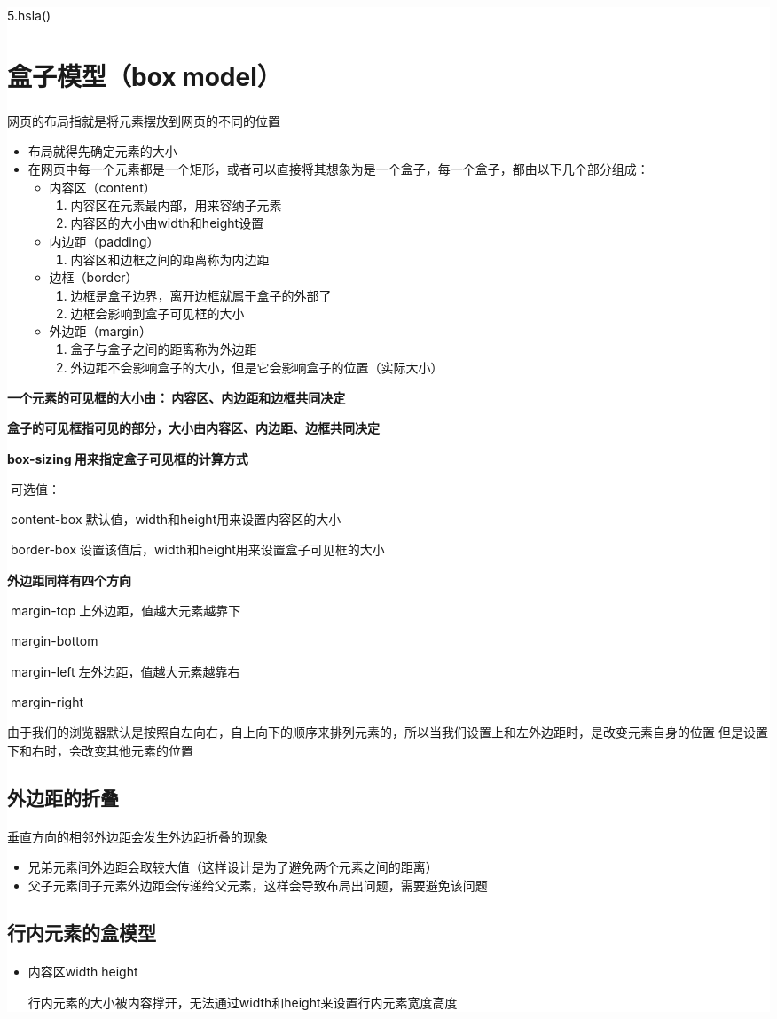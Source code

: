 5.hsla()

# 盒子模型（box model）

网页的布局指就是将元素摆放到网页的不同的位置
- 布局就得先确定元素的大小
- 在网页中每一个元素都是一个矩形，或者可以直接将其想象为是一个盒子，每一个盒子，都由以下几个部分组成：
	- 内容区（content）
	    1.  内容区在元素最内部，用来容纳子元素
	    2.  内容区的大小由width和height设置
	- 内边距（padding）
	    1. 内容区和边框之间的距离称为内边距
	- 边框（border）
	    1. 边框是盒子边界，离开边框就属于盒子的外部了
	    2.  边框会影响到盒子可见框的大小
	- 外边距（margin）
	    1. 盒子与盒子之间的距离称为外边距
	    2. 外边距不会影响盒子的大小，但是它会影响盒子的位置（实际大小）

**一个元素的可见框的大小由： 内容区、内边距和边框共同决定**

**盒子的可见框指可见的部分，大小由内容区、内边距、边框共同决定**

**box-sizing 用来指定盒子可见框的计算方式**

​    可选值：

​	content-box 默认值，width和height用来设置内容区的大小

​	border-box 设置该值后，width和height用来设置盒子可见框的大小

 **外边距同样有四个方向**

​          margin-top 上外边距，值越大元素越靠下

​          margin-bottom

​          margin-left 左外边距，值越大元素越靠右

​          margin-right

由于我们的浏览器默认是按照自左向右，自上向下的顺序来排列元素的，所以当我们设置上和左外边距时，是改变元素自身的位置
但是设置下和右时，会改变其他元素的位置

## 外边距的折叠

垂直方向的相邻外边距会发生外边距折叠的现象
- 兄弟元素间外边距会取较大值（这样设计是为了避免两个元素之间的距离）
- 父子元素间子元素外边距会传递给父元素，这样会导致布局出问题，需要避免该问题
  

## 行内元素的盒模型

- 内容区width height

  行内元素的大小被内容撑开，无法通过width和height来设置行内元素宽度高度
  